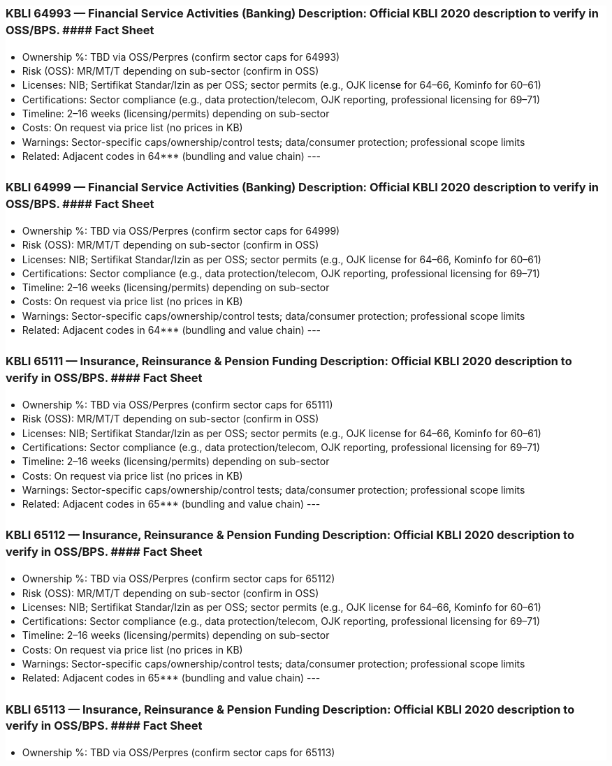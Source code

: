 ### KBLI 64993 — Financial Service Activities (Banking) **Description**: Official KBLI 2020 description to verify in OSS/BPS. #### Fact Sheet
- Ownership %: TBD via OSS/Perpres (confirm sector caps for 64993)
- Risk (OSS): MR/MT/T depending on sub-sector (confirm in OSS)
- Licenses: NIB; Sertifikat Standar/Izin as per OSS; sector permits (e.g., OJK license for 64–66, Kominfo for 60–61)
- Certifications: Sector compliance (e.g., data protection/telecom, OJK reporting, professional licensing for 69–71)
- Timeline: 2–16 weeks (licensing/permits) depending on sub-sector
- Costs: On request via price list (no prices in KB)
- Warnings: Sector-specific caps/ownership/control tests; data/consumer protection; professional scope limits
- Related: Adjacent codes in 64*** (bundling and value chain) ---
### KBLI 64999 — Financial Service Activities (Banking) **Description**: Official KBLI 2020 description to verify in OSS/BPS. #### Fact Sheet
- Ownership %: TBD via OSS/Perpres (confirm sector caps for 64999)
- Risk (OSS): MR/MT/T depending on sub-sector (confirm in OSS)
- Licenses: NIB; Sertifikat Standar/Izin as per OSS; sector permits (e.g., OJK license for 64–66, Kominfo for 60–61)
- Certifications: Sector compliance (e.g., data protection/telecom, OJK reporting, professional licensing for 69–71)
- Timeline: 2–16 weeks (licensing/permits) depending on sub-sector
- Costs: On request via price list (no prices in KB)
- Warnings: Sector-specific caps/ownership/control tests; data/consumer protection; professional scope limits
- Related: Adjacent codes in 64*** (bundling and value chain) ---
### KBLI 65111 — Insurance, Reinsurance & Pension Funding **Description**: Official KBLI 2020 description to verify in OSS/BPS. #### Fact Sheet
- Ownership %: TBD via OSS/Perpres (confirm sector caps for 65111)
- Risk (OSS): MR/MT/T depending on sub-sector (confirm in OSS)
- Licenses: NIB; Sertifikat Standar/Izin as per OSS; sector permits (e.g., OJK license for 64–66, Kominfo for 60–61)
- Certifications: Sector compliance (e.g., data protection/telecom, OJK reporting, professional licensing for 69–71)
- Timeline: 2–16 weeks (licensing/permits) depending on sub-sector
- Costs: On request via price list (no prices in KB)
- Warnings: Sector-specific caps/ownership/control tests; data/consumer protection; professional scope limits
- Related: Adjacent codes in 65*** (bundling and value chain) ---
### KBLI 65112 — Insurance, Reinsurance & Pension Funding **Description**: Official KBLI 2020 description to verify in OSS/BPS. #### Fact Sheet
- Ownership %: TBD via OSS/Perpres (confirm sector caps for 65112)
- Risk (OSS): MR/MT/T depending on sub-sector (confirm in OSS)
- Licenses: NIB; Sertifikat Standar/Izin as per OSS; sector permits (e.g., OJK license for 64–66, Kominfo for 60–61)
- Certifications: Sector compliance (e.g., data protection/telecom, OJK reporting, professional licensing for 69–71)
- Timeline: 2–16 weeks (licensing/permits) depending on sub-sector
- Costs: On request via price list (no prices in KB)
- Warnings: Sector-specific caps/ownership/control tests; data/consumer protection; professional scope limits
- Related: Adjacent codes in 65*** (bundling and value chain) ---
### KBLI 65113 — Insurance, Reinsurance & Pension Funding **Description**: Official KBLI 2020 description to verify in OSS/BPS. #### Fact Sheet
- Ownership %: TBD via OSS/Perpres (confirm sector caps for 65113)